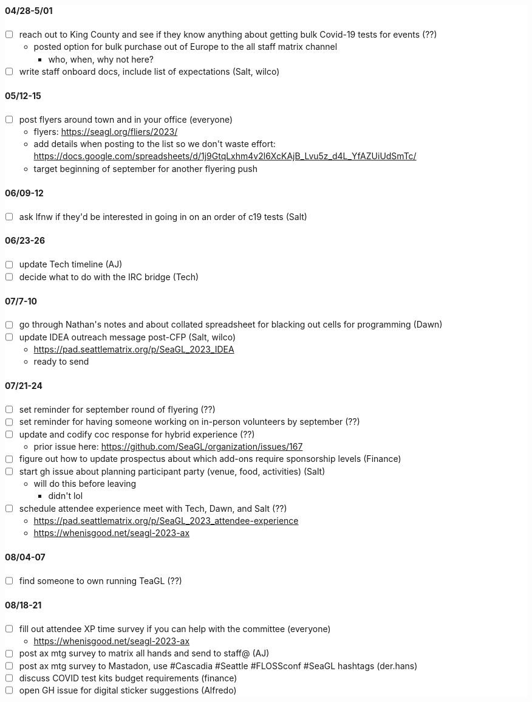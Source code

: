 #### 04/28-5/01
- [ ] reach out to King County and see if they know anything about getting bulk Covid-19 tests for events (??)
  - posted option for bulk purchase out of Europe to the all staff matrix channel
    - who, when, why not here?
- [ ] write staff onboard docs, include list of expectations (Salt, wilco)

#### 05/12-15
- [ ] post flyers around town and in your office (everyone)
  - flyers: https://seagl.org/fliers/2023/
  - add details when posting to the list so we don't waste effort: https://docs.google.com/spreadsheets/d/1j9GtqLxhm4v2l6XcKAjB_Lvu5z_d4L_YfAZUiUdSmTc/
  - target beginning of september for another flyering push

#### 06/09-12
- [ ] ask lfnw if they'd be interested in going in on an order of c19 tests (Salt)

#### 06/23-26
- [ ] update Tech timeline (AJ)
- [ ] decide what to do with the IRC bridge (Tech)

#### 07/7-10
- [ ] go through Nathan's notes and about collated spreadsheet for blacking out cells for programming (Dawn)
- [ ] update IDEA outreach message post-CFP (Salt, wilco)
  - https://pad.seattlematrix.org/p/SeaGL_2023_IDEA
  - ready to send

#### 07/21-24
- [ ] set reminder for september round of flyering (??)
- [ ] set reminder for having someone working on in-person volunteers by september (??)
- [ ] update and codify coc response for hybrid experience (??)
  - prior issue here: https://github.com/SeaGL/organization/issues/167
- [ ] figure out how to update prospectus about which add-ons require sponsorship levels (Finance)
- [ ] start gh issue about planning participant party (venue, food, activities) (Salt)
  - will do this before leaving
    - didn't lol
- [ ] schedule attendee experience meet with Tech, Dawn, and Salt (??)
  - https://pad.seattlematrix.org/p/SeaGL_2023_attendee-experience
  - https://whenisgood.net/seagl-2023-ax

#### 08/04-07
- [ ] find someone to own running TeaGL (??)

#### 08/18-21
- [ ] fill out attendee XP time survey if you can help with the committee (everyone)
  - https://whenisgood.net/seagl-2023-ax
- [ ] post ax mtg survey to matrix all hands and send to staff@ (AJ)
- [ ] post ax mtg survey to Mastadon, use #Cascadia #Seattle #FLOSSconf #SeaGL hashtags (der.hans)
- [ ] discuss COVID test kits budget requirements (finance)
- [ ] open GH issue for digital sticker suggestions (Alfredo)
